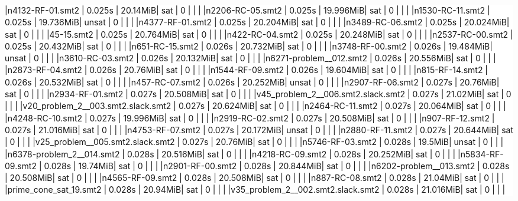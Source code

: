 |n4132-RF-01.smt2                                             |    0.025s | 20.14MiB| sat | 0 |  |  |
|n2206-RC-05.smt2                                             |    0.025s | 19.996MiB| sat | 0 |  |  |
|n1530-RC-11.smt2                                             |    0.025s | 19.736MiB| unsat | 0 |  |  |
|n4377-RF-01.smt2                                             |    0.025s | 20.204MiB| sat | 0 |  |  |
|n3489-RC-06.smt2                                             |    0.025s | 20.024MiB| sat | 0 |  |  |
|45-15.smt2                                                   |    0.025s | 20.764MiB| sat | 0 |  |  |
|n422-RC-04.smt2                                              |    0.025s | 20.248MiB| sat | 0 |  |  |
|n2537-RC-00.smt2                                             |    0.025s | 20.432MiB| sat | 0 |  |  |
|n651-RC-15.smt2                                              |    0.026s | 20.732MiB| sat | 0 |  |  |
|n3748-RF-00.smt2                                             |    0.026s | 19.484MiB| unsat | 0 |  |  |
|n3610-RC-03.smt2                                             |    0.026s | 20.132MiB| sat | 0 |  |  |
|n6271-problem__012.smt2                                      |    0.026s | 20.556MiB| sat | 0 |  |  |
|n2873-RF-04.smt2                                             |    0.026s | 20.76MiB| sat | 0 |  |  |
|n1544-RF-09.smt2                                             |    0.026s | 19.604MiB| sat | 0 |  |  |
|n815-RF-14.smt2                                              |    0.026s | 20.532MiB| sat | 0 |  |  |
|n457-RC-07.smt2                                              |    0.026s | 20.252MiB| unsat | 0 |  |  |
|n2907-RF-06.smt2                                             |    0.027s | 20.76MiB| sat | 0 |  |  |
|n2934-RF-01.smt2                                             |    0.027s | 20.508MiB| sat | 0 |  |  |
|v45_problem_2__006.smt2.slack.smt2                           |    0.027s | 21.02MiB| sat | 0 |  |  |
|v20_problem_2__003.smt2.slack.smt2                           |    0.027s | 20.624MiB| sat | 0 |  |  |
|n2464-RC-11.smt2                                             |    0.027s | 20.064MiB| sat | 0 |  |  |
|n4248-RC-10.smt2                                             |    0.027s | 19.996MiB| sat | 0 |  |  |
|n2919-RC-02.smt2                                             |    0.027s | 20.508MiB| sat | 0 |  |  |
|n907-RF-12.smt2                                              |    0.027s | 21.016MiB| sat | 0 |  |  |
|n4753-RF-07.smt2                                             |    0.027s | 20.172MiB| unsat | 0 |  |  |
|n2880-RF-11.smt2                                             |    0.027s | 20.644MiB| sat | 0 |  |  |
|v25_problem__005.smt2.slack.smt2                             |    0.027s | 20.76MiB| sat | 0 |  |  |
|n5746-RF-03.smt2                                             |    0.028s | 19.5MiB| unsat | 0 |  |  |
|n6378-problem_2__014.smt2                                    |    0.028s | 20.516MiB| sat | 0 |  |  |
|n4218-RC-09.smt2                                             |    0.028s | 20.252MiB| sat | 0 |  |  |
|n5834-RF-09.smt2                                             |    0.028s | 19.74MiB| sat | 0 |  |  |
|n2901-RF-00.smt2                                             |    0.028s | 20.844MiB| sat | 0 |  |  |
|n6202-problem__013.smt2                                      |    0.028s | 20.508MiB| sat | 0 |  |  |
|n4565-RF-09.smt2                                             |    0.028s | 20.508MiB| sat | 0 |  |  |
|n887-RC-08.smt2                                              |    0.028s | 21.04MiB| sat | 0 |  |  |
|prime_cone_sat_19.smt2                                       |    0.028s | 20.94MiB| sat | 0 |  |  |
|v35_problem_2__002.smt2.slack.smt2                           |    0.028s | 21.016MiB| sat | 0 |  |  |